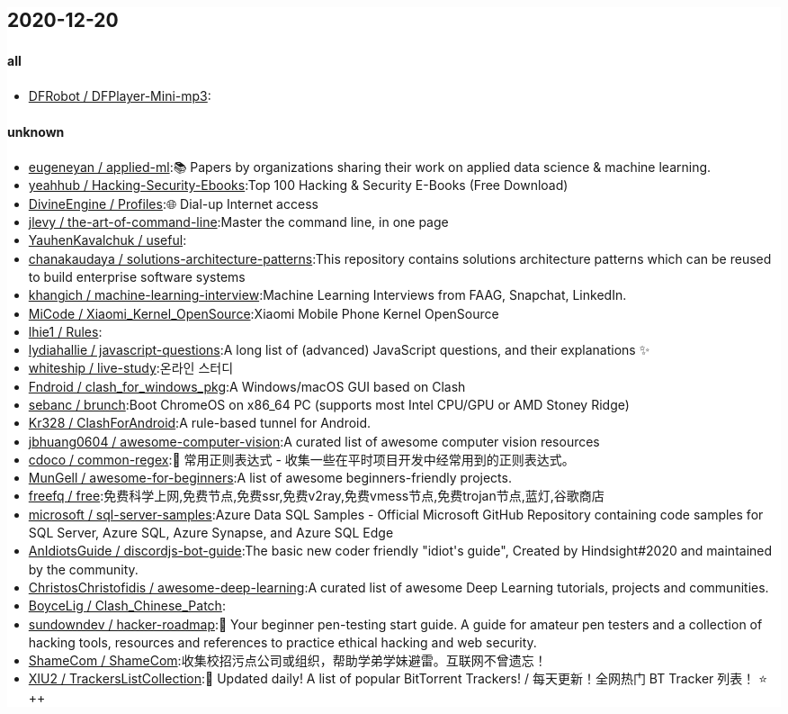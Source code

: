 ## 2020-12-20

#### all
* [DFRobot / DFPlayer-Mini-mp3](https://github.com/DFRobot/DFPlayer-Mini-mp3):

#### unknown
* [eugeneyan / applied-ml](https://github.com/eugeneyan/applied-ml):📚 Papers by organizations sharing their work on applied data science & machine learning.
* [yeahhub / Hacking-Security-Ebooks](https://github.com/yeahhub/Hacking-Security-Ebooks):Top 100 Hacking & Security E-Books (Free Download)
* [DivineEngine / Profiles](https://github.com/DivineEngine/Profiles):🌐 Dial-up Internet access
* [jlevy / the-art-of-command-line](https://github.com/jlevy/the-art-of-command-line):Master the command line, in one page
* [YauhenKavalchuk / useful](https://github.com/YauhenKavalchuk/useful):
* [chanakaudaya / solutions-architecture-patterns](https://github.com/chanakaudaya/solutions-architecture-patterns):This repository contains solutions architecture patterns which can be reused to build enterprise software systems
* [khangich / machine-learning-interview](https://github.com/khangich/machine-learning-interview):Machine Learning Interviews from FAAG, Snapchat, LinkedIn.
* [MiCode / Xiaomi_Kernel_OpenSource](https://github.com/MiCode/Xiaomi_Kernel_OpenSource):Xiaomi Mobile Phone Kernel OpenSource
* [lhie1 / Rules](https://github.com/lhie1/Rules):
* [lydiahallie / javascript-questions](https://github.com/lydiahallie/javascript-questions):A long list of (advanced) JavaScript questions, and their explanations ✨
* [whiteship / live-study](https://github.com/whiteship/live-study):온라인 스터디
* [Fndroid / clash_for_windows_pkg](https://github.com/Fndroid/clash_for_windows_pkg):A Windows/macOS GUI based on Clash
* [sebanc / brunch](https://github.com/sebanc/brunch):Boot ChromeOS on x86_64 PC (supports most Intel CPU/GPU or AMD Stoney Ridge)
* [Kr328 / ClashForAndroid](https://github.com/Kr328/ClashForAndroid):A rule-based tunnel for Android.
* [jbhuang0604 / awesome-computer-vision](https://github.com/jbhuang0604/awesome-computer-vision):A curated list of awesome computer vision resources
* [cdoco / common-regex](https://github.com/cdoco/common-regex):🎃 常用正则表达式 - 收集一些在平时项目开发中经常用到的正则表达式。
* [MunGell / awesome-for-beginners](https://github.com/MunGell/awesome-for-beginners):A list of awesome beginners-friendly projects.
* [freefq / free](https://github.com/freefq/free):免费科学上网,免费节点,免费ssr,免费v2ray,免费vmess节点,免费trojan节点,蓝灯,谷歌商店
* [microsoft / sql-server-samples](https://github.com/microsoft/sql-server-samples):Azure Data SQL Samples - Official Microsoft GitHub Repository containing code samples for SQL Server, Azure SQL, Azure Synapse, and Azure SQL Edge
* [AnIdiotsGuide / discordjs-bot-guide](https://github.com/AnIdiotsGuide/discordjs-bot-guide):The basic new coder friendly "idiot's guide", Created by Hindsight#2020 and maintained by the community.
* [ChristosChristofidis / awesome-deep-learning](https://github.com/ChristosChristofidis/awesome-deep-learning):A curated list of awesome Deep Learning tutorials, projects and communities.
* [BoyceLig / Clash_Chinese_Patch](https://github.com/BoyceLig/Clash_Chinese_Patch):
* [sundowndev / hacker-roadmap](https://github.com/sundowndev/hacker-roadmap):📌 Your beginner pen-testing start guide. A guide for amateur pen testers and a collection of hacking tools, resources and references to practice ethical hacking and web security.
* [ShameCom / ShameCom](https://github.com/ShameCom/ShameCom):收集校招污点公司或组织，帮助学弟学妹避雷。互联网不曾遗忘！
* [XIU2 / TrackersListCollection](https://github.com/XIU2/TrackersListCollection):🎈 Updated daily! A list of popular BitTorrent Trackers! / 每天更新！全网热门 BT Tracker 列表！ ⭐ ++
